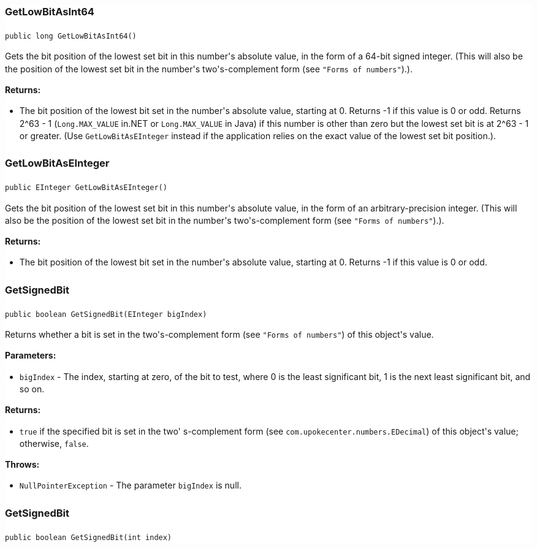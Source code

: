 ### GetLowBitAsInt64

    public long GetLowBitAsInt64()

Gets the bit position of the lowest set bit in this number's absolute value,
 in the form of a 64-bit signed integer. (This will also be the position of
 the lowest set bit in the number's two's-complement form (see <code>"Forms of numbers"</code>).).

**Returns:**

* The bit position of the lowest bit set in the number's absolute
 value, starting at 0. Returns -1 if this value is 0 or odd. Returns 2^63 - 1
 (<code>Long.MAX_VALUE</code> in.NET or <code>Long.MAX_VALUE</code> in Java) if this
 number is other than zero but the lowest set bit is at 2^63 - 1 or greater.
 (Use <code>GetLowBitAsEInteger</code> instead if the application relies on the
 exact value of the lowest set bit position.).

### GetLowBitAsEInteger

    public EInteger GetLowBitAsEInteger()

Gets the bit position of the lowest set bit in this number's absolute value,
 in the form of an arbitrary-precision integer. (This will also be the
 position of the lowest set bit in the number's two's-complement form (see
 <code>"Forms of numbers"</code>).).

**Returns:**

* The bit position of the lowest bit set in the number's absolute
 value, starting at 0. Returns -1 if this value is 0 or odd.

### GetSignedBit

    public boolean GetSignedBit(EInteger bigIndex)

Returns whether a bit is set in the two's-complement form (see <code>"Forms of numbers"</code>) of this object's
 value.

**Parameters:**

* <code>bigIndex</code> - The index, starting at zero, of the bit to test, where 0 is
 the least significant bit, 1 is the next least significant bit, and so on.

**Returns:**

* <code>true</code> if the specified bit is set in the two' s-complement
 form (see <code>com.upokecenter.numbers.EDecimal</code>) of this object's value;
 otherwise, <code>false</code>.

**Throws:**

* <code>NullPointerException</code> - The parameter <code>bigIndex</code> is null.

### GetSignedBit

    public boolean GetSignedBit(int index)

